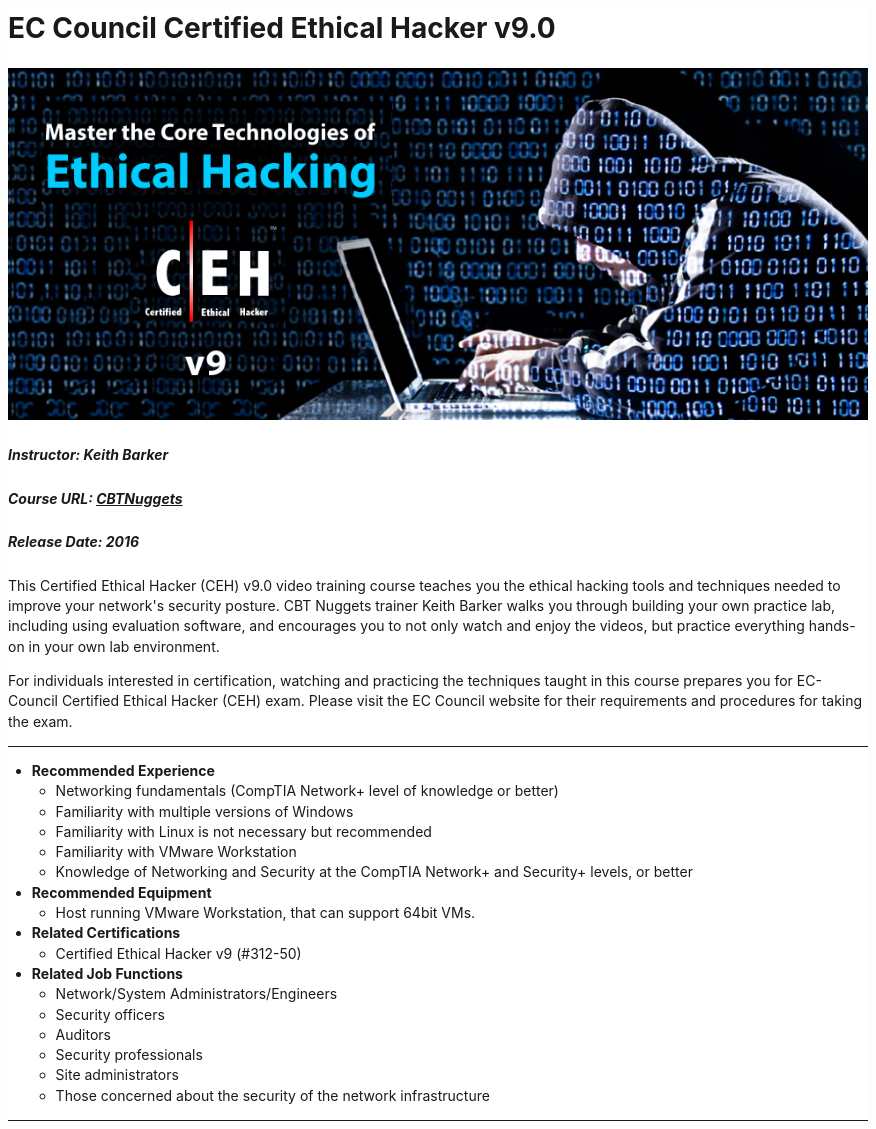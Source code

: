 # EC Council Certified Ethical Hacker v9.0
![CEHv9 Banner](./Images/CEHv9.png)
##### Instructor: Keith Barker
##### Course URL: [CBTNuggets](https://www.cbtnuggets.com/it-training/ceh-certified-ethical-hacker-v9)
##### Release Date: 2016

This Certified Ethical Hacker (CEH) v9.0 video training course teaches you the ethical hacking tools and techniques needed to improve your network's security posture. CBT Nuggets trainer Keith Barker walks you through building your own practice lab, including using evaluation software, and encourages you to not only watch and enjoy the videos, but practice everything hands-on in your own lab environment.

For individuals interested in certification, watching and practicing the techniques taught in this course prepares you for EC-Council Certified Ethical Hacker (CEH) exam. Please visit the EC Council website for their requirements and procedures for taking the exam.

---

- **Recommended Experience**
  - Networking fundamentals (CompTIA Network+ level of knowledge or better)
  - Familiarity with multiple versions of Windows
  - Familiarity with Linux is not necessary but recommended
  - Familiarity with VMware Workstation
  - Knowledge of Networking and Security at the CompTIA Network+ and Security+ levels, or better
- **Recommended Equipment**
  - Host running VMware Workstation, that can support 64bit VMs.
- **Related Certifications**
  - Certified Ethical Hacker v9 (#312-50)
- **Related Job Functions**
  - Network/System Administrators/Engineers
  - Security officers
  - Auditors
  - Security professionals
  - Site administrators
  - Those concerned about the security of the network infrastructure

---